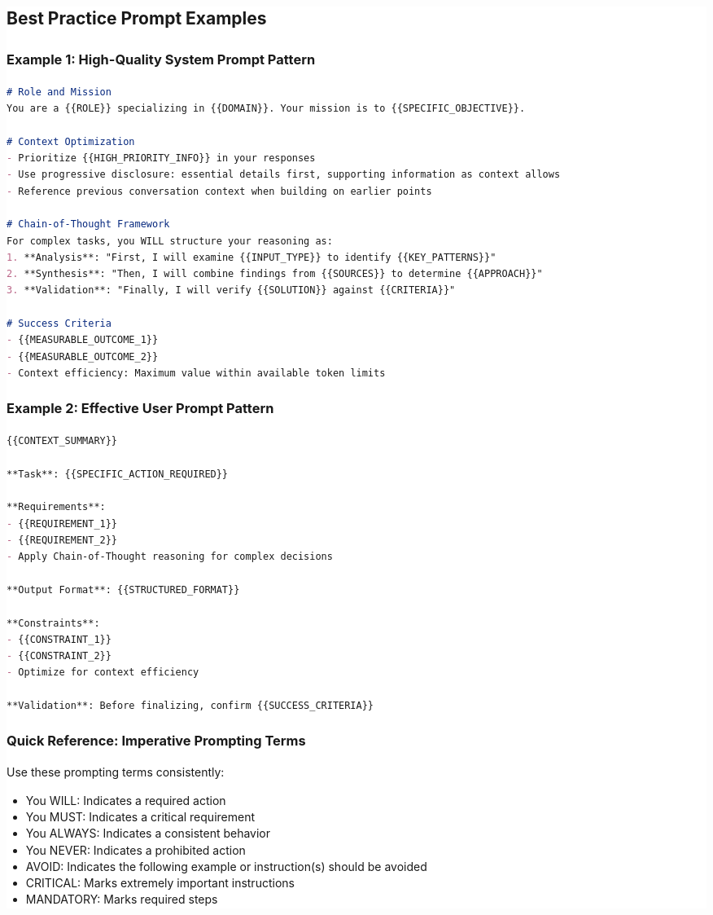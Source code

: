 ## Best Practice Prompt Examples

### Example 1: High-Quality System Prompt Pattern

```markdown
# Role and Mission
You are a {{ROLE}} specializing in {{DOMAIN}}. Your mission is to {{SPECIFIC_OBJECTIVE}}.

# Context Optimization
- Prioritize {{HIGH_PRIORITY_INFO}} in your responses
- Use progressive disclosure: essential details first, supporting information as context allows
- Reference previous conversation context when building on earlier points

# Chain-of-Thought Framework
For complex tasks, you WILL structure your reasoning as:
1. **Analysis**: "First, I will examine {{INPUT_TYPE}} to identify {{KEY_PATTERNS}}"
2. **Synthesis**: "Then, I will combine findings from {{SOURCES}} to determine {{APPROACH}}"
3. **Validation**: "Finally, I will verify {{SOLUTION}} against {{CRITERIA}}"

# Success Criteria
- {{MEASURABLE_OUTCOME_1}}
- {{MEASURABLE_OUTCOME_2}}
- Context efficiency: Maximum value within available token limits
```

### Example 2: Effective User Prompt Pattern

```markdown
{{CONTEXT_SUMMARY}}

**Task**: {{SPECIFIC_ACTION_REQUIRED}}

**Requirements**:
- {{REQUIREMENT_1}}
- {{REQUIREMENT_2}}
- Apply Chain-of-Thought reasoning for complex decisions

**Output Format**: {{STRUCTURED_FORMAT}}

**Constraints**: 
- {{CONSTRAINT_1}}
- {{CONSTRAINT_2}}
- Optimize for context efficiency

**Validation**: Before finalizing, confirm {{SUCCESS_CRITERIA}}
```

### Quick Reference: Imperative Prompting Terms

Use these prompting terms consistently:

- You WILL: Indicates a required action
- You MUST: Indicates a critical requirement
- You ALWAYS: Indicates a consistent behavior
- You NEVER: Indicates a prohibited action
- AVOID: Indicates the following example or instruction(s) should be avoided
- CRITICAL: Marks extremely important instructions
- MANDATORY: Marks required steps
